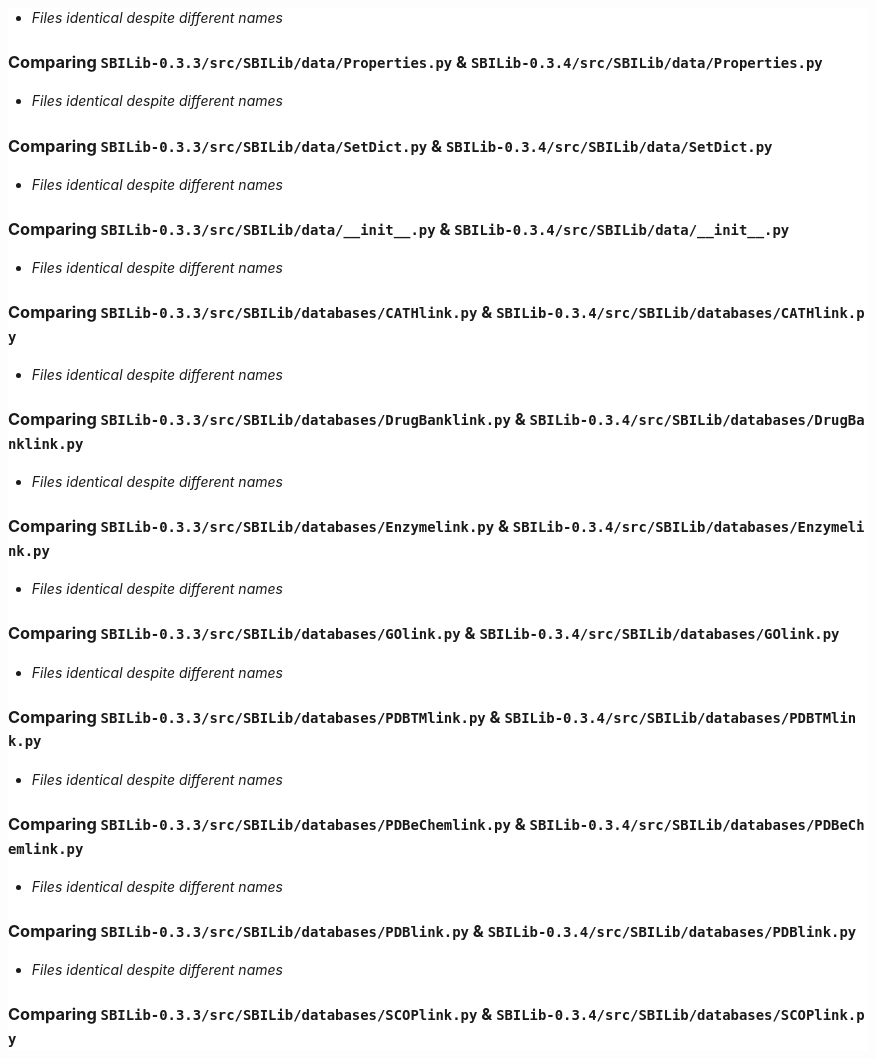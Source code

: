  * *Files identical despite different names*

### Comparing `SBILib-0.3.3/src/SBILib/data/Properties.py` & `SBILib-0.3.4/src/SBILib/data/Properties.py`

 * *Files identical despite different names*

### Comparing `SBILib-0.3.3/src/SBILib/data/SetDict.py` & `SBILib-0.3.4/src/SBILib/data/SetDict.py`

 * *Files identical despite different names*

### Comparing `SBILib-0.3.3/src/SBILib/data/__init__.py` & `SBILib-0.3.4/src/SBILib/data/__init__.py`

 * *Files identical despite different names*

### Comparing `SBILib-0.3.3/src/SBILib/databases/CATHlink.py` & `SBILib-0.3.4/src/SBILib/databases/CATHlink.py`

 * *Files identical despite different names*

### Comparing `SBILib-0.3.3/src/SBILib/databases/DrugBanklink.py` & `SBILib-0.3.4/src/SBILib/databases/DrugBanklink.py`

 * *Files identical despite different names*

### Comparing `SBILib-0.3.3/src/SBILib/databases/Enzymelink.py` & `SBILib-0.3.4/src/SBILib/databases/Enzymelink.py`

 * *Files identical despite different names*

### Comparing `SBILib-0.3.3/src/SBILib/databases/GOlink.py` & `SBILib-0.3.4/src/SBILib/databases/GOlink.py`

 * *Files identical despite different names*

### Comparing `SBILib-0.3.3/src/SBILib/databases/PDBTMlink.py` & `SBILib-0.3.4/src/SBILib/databases/PDBTMlink.py`

 * *Files identical despite different names*

### Comparing `SBILib-0.3.3/src/SBILib/databases/PDBeChemlink.py` & `SBILib-0.3.4/src/SBILib/databases/PDBeChemlink.py`

 * *Files identical despite different names*

### Comparing `SBILib-0.3.3/src/SBILib/databases/PDBlink.py` & `SBILib-0.3.4/src/SBILib/databases/PDBlink.py`

 * *Files identical despite different names*

### Comparing `SBILib-0.3.3/src/SBILib/databases/SCOPlink.py` & `SBILib-0.3.4/src/SBILib/databases/SCOPlink.py`

